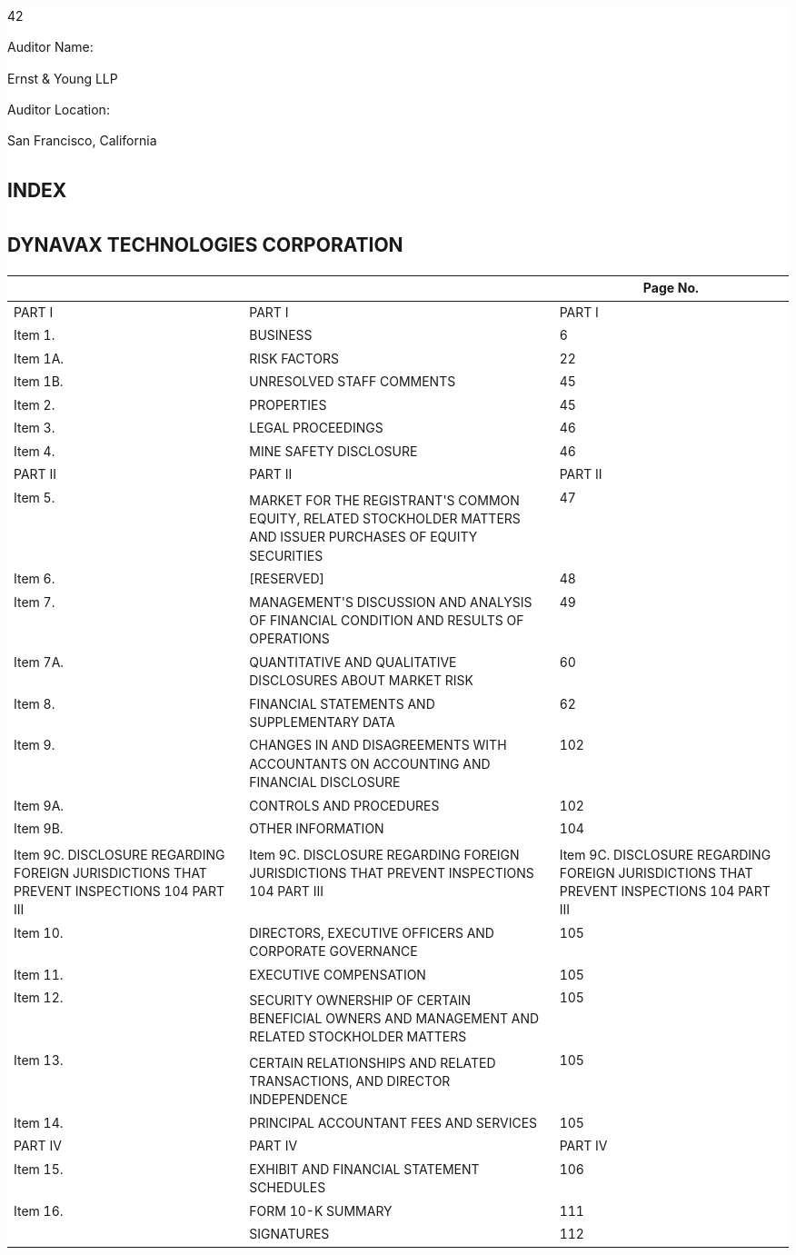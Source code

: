 42

Auditor Name:

Ernst & Young LLP

Auditor Location:

San Francisco, California

INDEX
-----

DYNAVAX TECHNOLOGIES CORPORATION
--------------------------------

| | | Page No. |
| --- | --- | --- |
| PART I | PART I | PART I |
| Item 1. | BUSINESS | 6 |
| Item 1A. | RISK FACTORS | 22 |
| Item 1B. | UNRESOLVED STAFF COMMENTS | 45 |
| Item 2. | PROPERTIES | 45 |
| Item 3. | LEGAL PROCEEDINGS | 46 |
| Item 4. | MINE SAFETY DISCLOSURE | 46 |
| PART II | PART II | PART II |
| Item 5. | $^{ }$ MARKET FOR THE REGISTRANT'S COMMON EQUITY, RELATED STOCKHOLDER MATTERS AND ISSUER PURCHASES OF EQUITY SECURITIES | 47 |
| Item 6. | [RESERVED] | 48 |
| Item 7. | MANAGEMENT'S DISCUSSION AND ANALYSIS OF FINANCIAL CONDITION AND RESULTS OF OPERATIONS | 49 |
| Item 7A. | QUANTITATIVE AND QUALITATIVE DISCLOSURES ABOUT MARKET RISK | 60 |
| Item 8. | FINANCIAL STATEMENTS AND SUPPLEMENTARY DATA | 62 |
| Item 9. | CHANGES IN AND DISAGREEMENTS WITH ACCOUNTANTS ON ACCOUNTING AND FINANCIAL DISCLOSURE | 102 |
| Item 9A. | CONTROLS AND PROCEDURES | 102 |
| Item 9B. | OTHER INFORMATION | 104 |
| $^{ }$Item 9C. DISCLOSURE REGARDING FOREIGN JURISDICTIONS THAT PREVENT INSPECTIONS 104 PART III | $^{ }$Item 9C. DISCLOSURE REGARDING FOREIGN JURISDICTIONS THAT PREVENT INSPECTIONS 104 PART III | $^{ }$Item 9C. DISCLOSURE REGARDING FOREIGN JURISDICTIONS THAT PREVENT INSPECTIONS 104 PART III |
| Item 10. | DIRECTORS, EXECUTIVE OFFICERS AND CORPORATE GOVERNANCE | 105 |
| Item 11. | EXECUTIVE COMPENSATION | 105 |
| Item 12. | $^{ }$ SECURITY OWNERSHIP OF CERTAIN BENEFICIAL OWNERS AND MANAGEMENT AND RELATED STOCKHOLDER MATTERS | 105 |
| Item 13. | $^{ }$CERTAIN RELATIONSHIPS AND RELATED TRANSACTIONS, AND DIRECTOR INDEPENDENCE | 105 |
| Item 14. | PRINCIPAL ACCOUNTANT FEES AND SERVICES | 105 |
| PART IV | PART IV | PART IV |
| Item 15. | EXHIBIT AND FINANCIAL STATEMENT SCHEDULES | 106 |
| Item 16. | FORM 10-K SUMMARY | 111 |
| | SIGNATURES | 112 |
